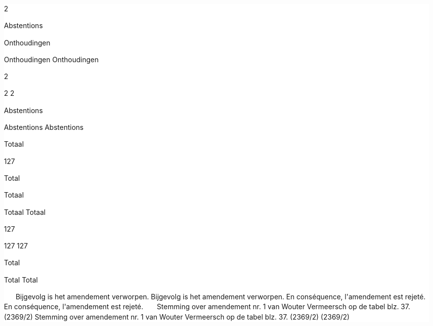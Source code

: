 
2


Abstentions



Onthoudingen

Onthoudingen
Onthoudingen


2

2
2


Abstentions

Abstentions
Abstentions



Totaal


127


Total



Totaal

Totaal
Totaal


127

127
127


Total

Total
Total

 
 
 
Bijgevolg is het amendement verworpen.
Bijgevolg is het amendement verworpen.
En conséquence, l'amendement est rejeté.
En conséquence, l'amendement est rejeté.
 
 
 
Stemming over amendement nr. 1 van
Wouter Vermeersch op de tabel blz. 37. (2369/2)
Stemming over amendement nr. 1 van
Wouter Vermeersch op de tabel blz. 37. 
(2369/2)
(2369/2)
